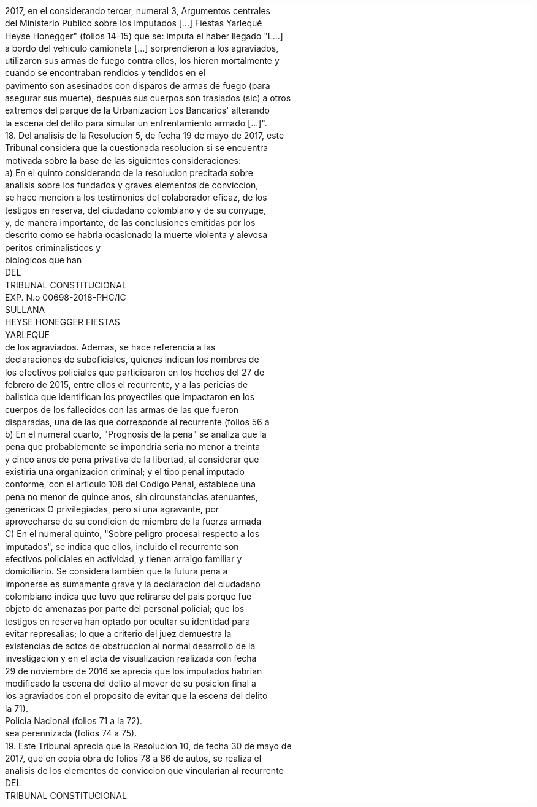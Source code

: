2017, en el considerando tercer, numeral 3, Argumentos centrales  
del Ministerio Publico sobre los imputados [...] Fiestas Yarlequé  
Heyse Honegger" (folios 14-15) que se: imputa el haber llegado "L...]  
a bordo del vehiculo camioneta [...] sorprendieron a los agraviados,  
utilizaron sus armas de fuego contra ellos, los hieren mortalmente y  
cuando se encontraban rendidos y tendidos en el  
pavimento son asesinados con disparos de armas de fuego (para  
asegurar sus muerte), después sus cuerpos son traslados (sic) a otros  
extremos del parque de la Urbanizacion Los Bancarios' alterando  
la escena del delito para simular un enfrentamiento armado [...]".  
18. Del analisis de la Resolucion 5, de fecha 19 de mayo de 2017, este  
Tribunal considera que la cuestionada resolucion si se encuentra  
motivada sobre la base de las siguientes consideraciones:  
a) En el quinto considerando de la resolucion precitada sobre  
analisis sobre los fundados y graves elementos de conviccion,  
se hace mencion a los testimonios del colaborador eficaz, de los  
testigos en reserva, del ciudadano colombiano y de su conyuge,  
y, de manera importante, de las conclusiones emitidas por los  
descrito como se habria ocasionado la muerte violenta y alevosa  
peritos criminalisticos y  
biologicos que han  
DEL  
TRIBUNAL CONSTITUCIONAL  
EXP. N.o 00698-2018-PHC/IC  
SULLANA  
HEYSE HONEGGER FIESTAS  
YARLEQUE  
de los agraviados. Ademas, se hace referencia a las  
declaraciones de suboficiales, quienes indican los nombres de  
los efectivos policiales que participaron en los hechos del 27 de  
febrero de 2015, entre ellos el recurrente, y a las pericias de  
balistica que identifican los proyectiles que impactaron en los  
cuerpos de los fallecidos con las armas de las que fueron  
disparadas, una de las que corresponde al recurrente (folios 56 a  
b) En el numeral cuarto, "Prognosis de la pena" se analiza que la  
pena que probablemente se impondria seria no menor a treinta  
y cinco anos de pena privativa de la libertad, al considerar que  
existiria una organizacion criminal; y el tipo penal imputado  
conforme, con el articulo 108 del Codigo Penal, establece una  
pena no menor de quince anos, sin circunstancias atenuantes,  
genéricas O privilegiadas, pero si una agravante, por  
aprovecharse de su condicion de miembro de la fuerza armada  
C) En el numeral quinto, "Sobre peligro procesal respecto a los  
imputados", se indica que ellos, incluido el recurrente son  
efectivos policiales en actividad, y tienen arraigo familiar y  
domiciliario. Se considera también que la futura pena a  
imponerse es sumamente grave y la declaracion del ciudadano  
colombiano indica que tuvo que retirarse del pais porque fue  
objeto de amenazas por parte del personal policial; que los  
testigos en reserva han optado por ocultar su identidad para  
evitar represalias; lo que a criterio del juez demuestra la  
existencias de actos de obstruccion al normal desarrollo de la  
investigacion y en el acta de visualizacion realizada con fecha  
29 de noviembre de 2016 se aprecia que los imputados habrian  
modificado la escena del delito al mover de su posicion final a  
los agraviados con el proposito de evitar que la escena del delito  
la 71).  
Policia Nacional (folios 71 a la 72).  
sea perennizada (folios 74 a 75).  
19. Este Tribunal aprecia que la Resolucion 10, de fecha 30 de mayo de  
2017, que en copia obra de folios 78 a 86 de autos, se realiza el  
analisis de los elementos de conviccion que vincularian al recurrente  
DEL  
TRIBUNAL CONSTITUCIONAL  